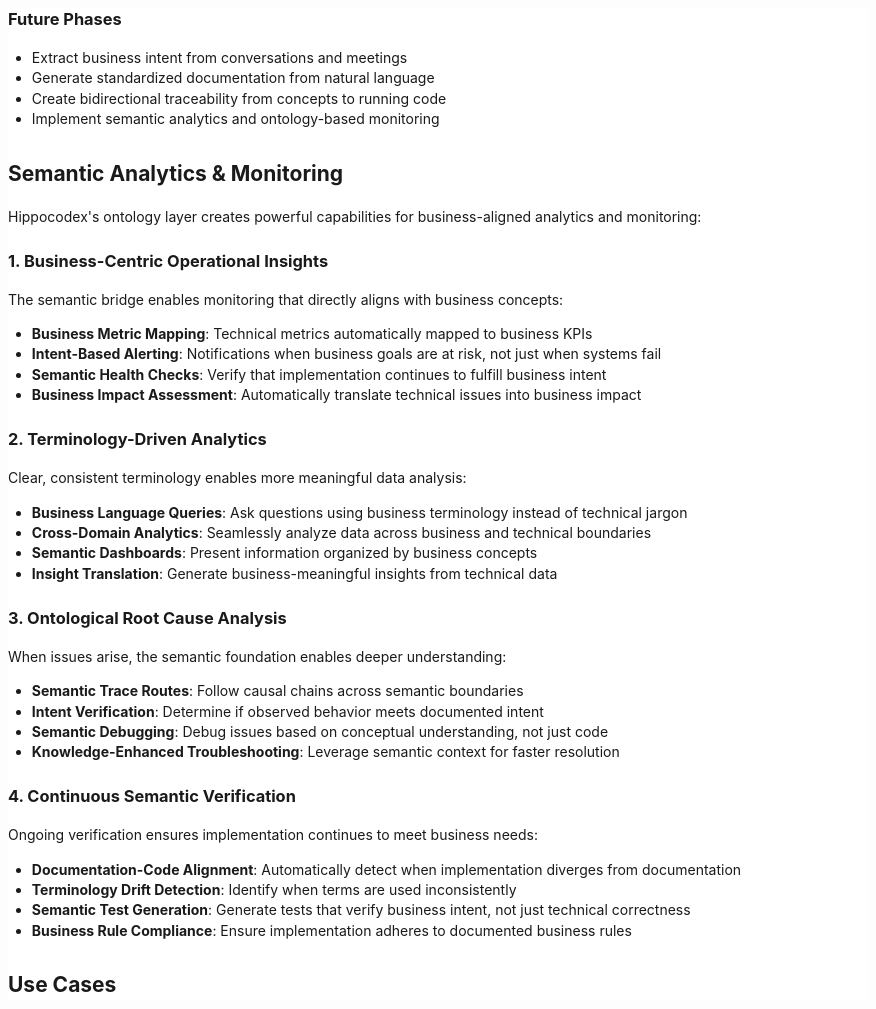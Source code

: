 ### Future Phases
- Extract business intent from conversations and meetings
- Generate standardized documentation from natural language
- Create bidirectional traceability from concepts to running code
- Implement semantic analytics and ontology-based monitoring

## Semantic Analytics & Monitoring

Hippocodex's ontology layer creates powerful capabilities for business-aligned analytics and monitoring:

### 1. Business-Centric Operational Insights

The semantic bridge enables monitoring that directly aligns with business concepts:

- **Business Metric Mapping**: Technical metrics automatically mapped to business KPIs
- **Intent-Based Alerting**: Notifications when business goals are at risk, not just when systems fail
- **Semantic Health Checks**: Verify that implementation continues to fulfill business intent
- **Business Impact Assessment**: Automatically translate technical issues into business impact

### 2. Terminology-Driven Analytics

Clear, consistent terminology enables more meaningful data analysis:

- **Business Language Queries**: Ask questions using business terminology instead of technical jargon
- **Cross-Domain Analytics**: Seamlessly analyze data across business and technical boundaries
- **Semantic Dashboards**: Present information organized by business concepts
- **Insight Translation**: Generate business-meaningful insights from technical data

### 3. Ontological Root Cause Analysis

When issues arise, the semantic foundation enables deeper understanding:

- **Semantic Trace Routes**: Follow causal chains across semantic boundaries
- **Intent Verification**: Determine if observed behavior meets documented intent
- **Semantic Debugging**: Debug issues based on conceptual understanding, not just code
- **Knowledge-Enhanced Troubleshooting**: Leverage semantic context for faster resolution

### 4. Continuous Semantic Verification

Ongoing verification ensures implementation continues to meet business needs:

- **Documentation-Code Alignment**: Automatically detect when implementation diverges from documentation
- **Terminology Drift Detection**: Identify when terms are used inconsistently
- **Semantic Test Generation**: Generate tests that verify business intent, not just technical correctness
- **Business Rule Compliance**: Ensure implementation adheres to documented business rules

## Use Cases
